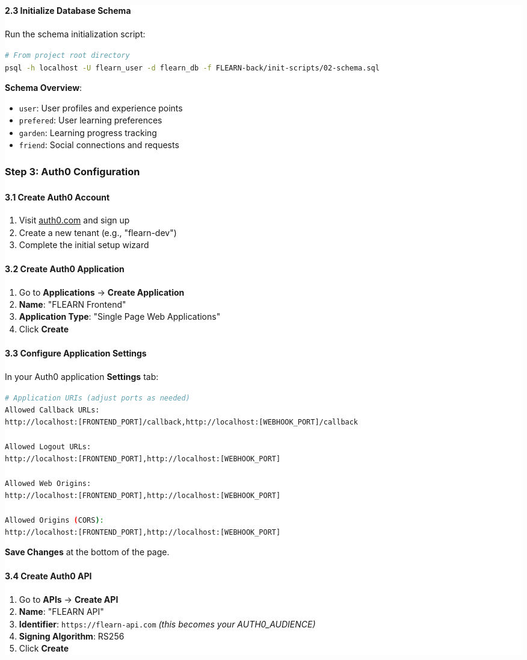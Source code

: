 #### 2.3 Initialize Database Schema

Run the schema initialization script:
```bash
# From project root directory
psql -h localhost -U flearn_user -d flearn_db -f FLEARN-back/init-scripts/02-schema.sql
```

**Schema Overview**:
- `user`: User profiles and experience points
- `prefered`: User learning preferences  
- `garden`: Learning progress tracking
- `friend`: Social connections and requests

### Step 3: Auth0 Configuration

#### 3.1 Create Auth0 Account
1. Visit [auth0.com](https://auth0.com) and sign up
2. Create a new tenant (e.g., "flearn-dev")
3. Complete the initial setup wizard

#### 3.2 Create Auth0 Application
1. Go to **Applications** → **Create Application**
2. **Name**: "FLEARN Frontend"
3. **Application Type**: "Single Page Web Applications"
4. Click **Create**

#### 3.3 Configure Application Settings

In your Auth0 application **Settings** tab:

```bash
# Application URIs (adjust ports as needed)
Allowed Callback URLs: 
http://localhost:[FRONTEND_PORT]/callback,http://localhost:[WEBHOOK_PORT]/callback

Allowed Logout URLs:
http://localhost:[FRONTEND_PORT],http://localhost:[WEBHOOK_PORT]

Allowed Web Origins:
http://localhost:[FRONTEND_PORT],http://localhost:[WEBHOOK_PORT]

Allowed Origins (CORS):
http://localhost:[FRONTEND_PORT],http://localhost:[WEBHOOK_PORT]
```

**Save Changes** at the bottom of the page.

#### 3.4 Create Auth0 API

1. Go to **APIs** → **Create API**
2. **Name**: "FLEARN API"  
3. **Identifier**: `https://flearn-api.com` *(this becomes your AUTH0_AUDIENCE)*
4. **Signing Algorithm**: RS256
5. Click **Create**
